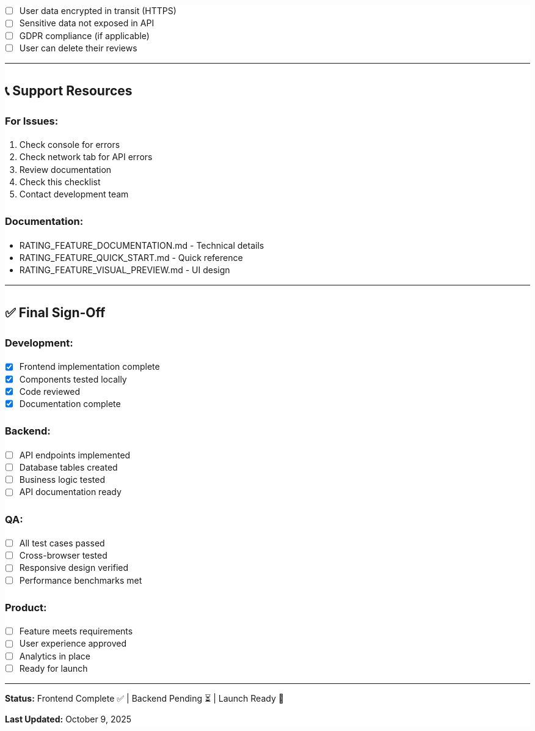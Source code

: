 - [ ] User data encrypted in transit (HTTPS)
- [ ] Sensitive data not exposed in API
- [ ] GDPR compliance (if applicable)
- [ ] User can delete their reviews

---

## 📞 Support Resources

### For Issues:

1. Check console for errors
2. Check network tab for API errors
3. Review documentation
4. Check this checklist
5. Contact development team

### Documentation:

- RATING_FEATURE_DOCUMENTATION.md - Technical details
- RATING_FEATURE_QUICK_START.md - Quick reference
- RATING_FEATURE_VISUAL_PREVIEW.md - UI design

---

## ✅ Final Sign-Off

### Development:

- [x] Frontend implementation complete
- [x] Components tested locally
- [x] Code reviewed
- [x] Documentation complete

### Backend:

- [ ] API endpoints implemented
- [ ] Database tables created
- [ ] Business logic tested
- [ ] API documentation ready

### QA:

- [ ] All test cases passed
- [ ] Cross-browser tested
- [ ] Responsive design verified
- [ ] Performance benchmarks met

### Product:

- [ ] Feature meets requirements
- [ ] User experience approved
- [ ] Analytics in place
- [ ] Ready for launch

---

**Status:** Frontend Complete ✅ | Backend Pending ⏳ | Launch Ready 🚀

**Last Updated:** October 9, 2025
